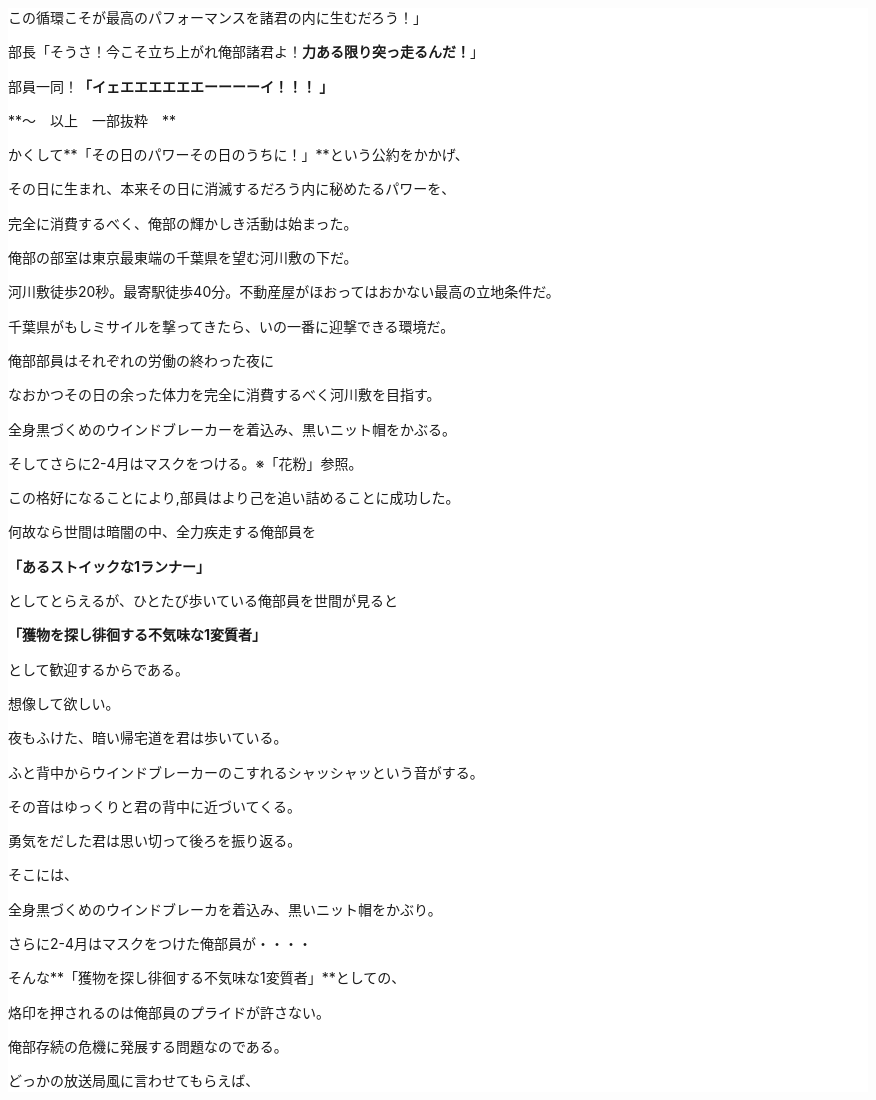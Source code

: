 この循環こそが最高のパフォーマンスを諸君の内に生むだろう！」 

部長「そうさ！今こそ立ち上がれ俺部諸君よ！**力ある限り突っ走るんだ！**」 

部員一同！**「イェエエエエエエーーーーイ！！！ 」** 

**～　以上　一部抜粋　** 

かくして**「その日のパワーその日のうちに！」**という公約をかかげ、 

その日に生まれ、本来その日に消滅するだろう内に秘めたるパワーを、 

完全に消費するべく、俺部の輝かしき活動は始まった。 

俺部の部室は東京最東端の千葉県を望む河川敷の下だ。 

河川敷徒歩20秒。最寄駅徒歩40分。不動産屋がほおってはおかない最高の立地条件だ。 

千葉県がもしミサイルを撃ってきたら、いの一番に迎撃できる環境だ。 

俺部部員はそれぞれの労働の終わった夜に 

なおかつその日の余った体力を完全に消費するべく河川敷を目指す。  

全身黒づくめのウインドブレーカーを着込み、黒いニット帽をかぶる。 

そしてさらに2-4月はマスクをつける。※「花粉」参照。 

この格好になることにより,部員はより己を追い詰めることに成功した。 

何故なら世間は暗闇の中、全力疾走する俺部員を 

**「あるストイックな1ランナー」** 

としてとらえるが、ひとたび歩いている俺部員を世間が見ると 

**「獲物を探し徘徊する不気味な1変質者」** 

として歓迎するからである。 

想像して欲しい。 

夜もふけた、暗い帰宅道を君は歩いている。 

ふと背中からウインドブレーカーのこすれるシャッシャッという音がする。 

その音はゆっくりと君の背中に近づいてくる。 

勇気をだした君は思い切って後ろを振り返る。 

そこには、 

全身黒づくめのウインドブレーカを着込み、黒いニット帽をかぶり。 

さらに2-4月はマスクをつけた俺部員が・・・・ 

そんな**「獲物を探し徘徊する不気味な1変質者」**としての、 

烙印を押されるのは俺部員のプライドが許さない。 

俺部存続の危機に発展する問題なのである。 

どっかの放送局風に言わせてもらえば、 

 
